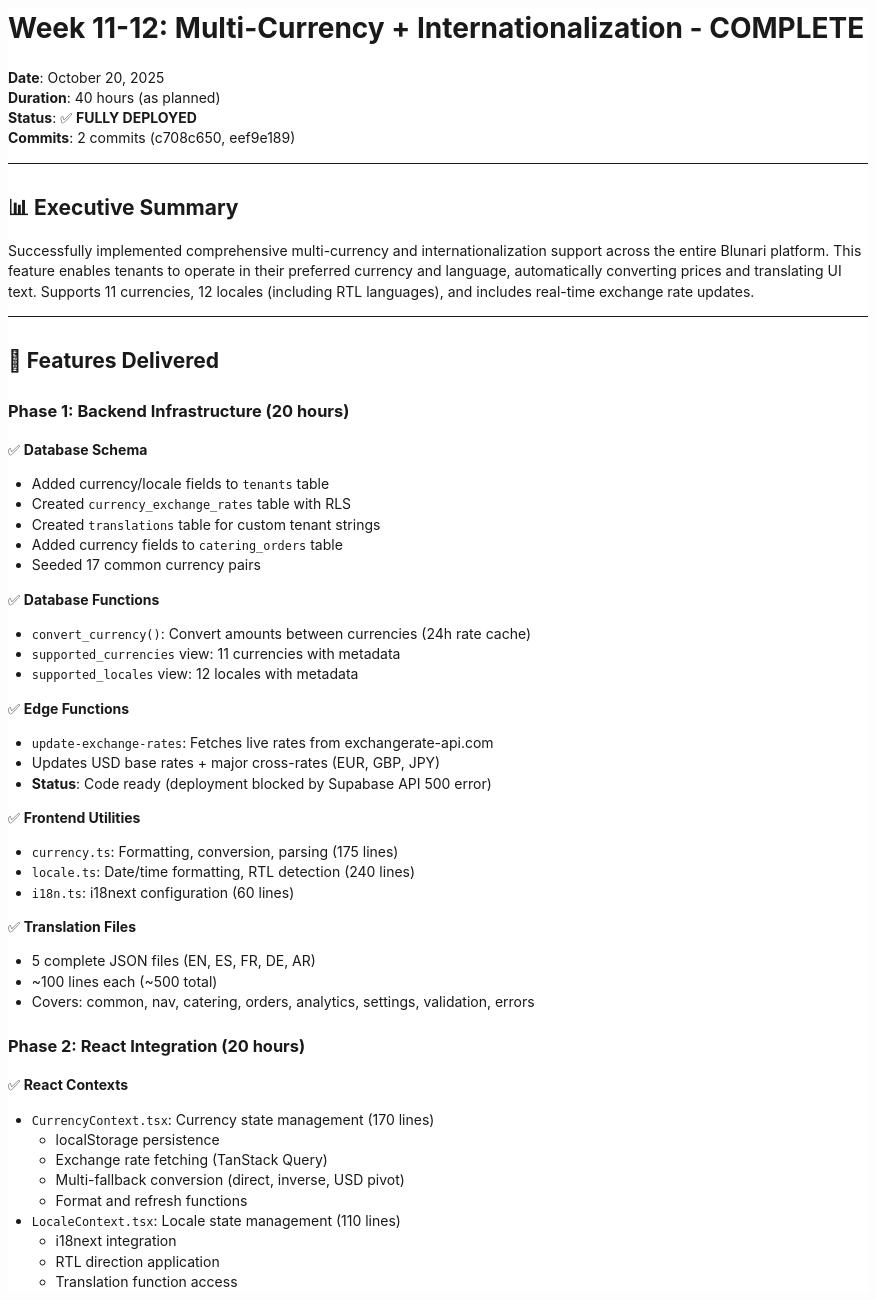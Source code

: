 # Week 11-12: Multi-Currency + Internationalization - COMPLETE

**Date**: October 20, 2025  
**Duration**: 40 hours (as planned)  
**Status**: ✅ **FULLY DEPLOYED**  
**Commits**: 2 commits (c708c650, eef9e189)

---

## 📊 Executive Summary

Successfully implemented comprehensive multi-currency and internationalization support across the entire Blunari platform. This feature enables tenants to operate in their preferred currency and language, automatically converting prices and translating UI text. Supports 11 currencies, 12 locales (including RTL languages), and includes real-time exchange rate updates.

---

## 🎯 Features Delivered

### Phase 1: Backend Infrastructure (20 hours)
✅ **Database Schema**
- Added currency/locale fields to `tenants` table
- Created `currency_exchange_rates` table with RLS
- Created `translations` table for custom tenant strings
- Added currency fields to `catering_orders` table
- Seeded 17 common currency pairs

✅ **Database Functions**
- `convert_currency()`: Convert amounts between currencies (24h rate cache)
- `supported_currencies` view: 11 currencies with metadata
- `supported_locales` view: 12 locales with metadata

✅ **Edge Functions**
- `update-exchange-rates`: Fetches live rates from exchangerate-api.com
- Updates USD base rates + major cross-rates (EUR, GBP, JPY)
- **Status**: Code ready (deployment blocked by Supabase API 500 error)

✅ **Frontend Utilities**
- `currency.ts`: Formatting, conversion, parsing (175 lines)
- `locale.ts`: Date/time formatting, RTL detection (240 lines)
- `i18n.ts`: i18next configuration (60 lines)

✅ **Translation Files**
- 5 complete JSON files (EN, ES, FR, DE, AR)
- ~100 lines each (~500 total)
- Covers: common, nav, catering, orders, analytics, settings, validation, errors

### Phase 2: React Integration (20 hours)
✅ **React Contexts**
- `CurrencyContext.tsx`: Currency state management (170 lines)
  - localStorage persistence
  - Exchange rate fetching (TanStack Query)
  - Multi-fallback conversion (direct, inverse, USD pivot)
  - Format and refresh functions
- `LocaleContext.tsx`: Locale state management (110 lines)
  - i18next integration
  - RTL direction application
  - Translation function access
